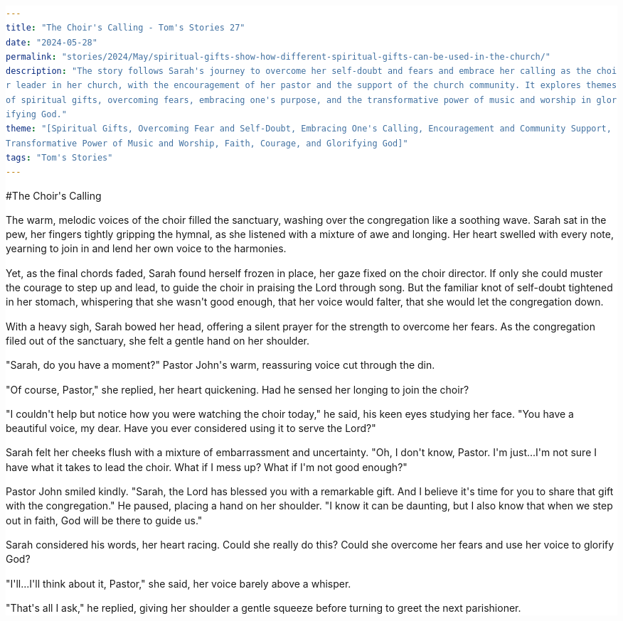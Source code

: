 ```yaml
---
title: "The Choir's Calling - Tom's Stories 27"
date: "2024-05-28"
permalink: "stories/2024/May/spiritual-gifts-show-how-different-spiritual-gifts-can-be-used-in-the-church/"
description: "The story follows Sarah's journey to overcome her self-doubt and fears and embrace her calling as the choir leader in her church, with the encouragement of her pastor and the support of the church community. It explores themes of spiritual gifts, overcoming fears, embracing one's purpose, and the transformative power of music and worship in glorifying God."
theme: "[Spiritual Gifts, Overcoming Fear and Self-Doubt, Embracing One's Calling, Encouragement and Community Support, Transformative Power of Music and Worship, Faith, Courage, and Glorifying God]"
tags: "Tom's Stories"
---
```

#The Choir's Calling

The warm, melodic voices of the choir filled the sanctuary, washing over the congregation like a soothing wave. Sarah sat in the pew, her fingers tightly gripping the hymnal, as she listened with a mixture of awe and longing. Her heart swelled with every note, yearning to join in and lend her own voice to the harmonies.

Yet, as the final chords faded, Sarah found herself frozen in place, her gaze fixed on the choir director. If only she could muster the courage to step up and lead, to guide the choir in praising the Lord through song. But the familiar knot of self-doubt tightened in her stomach, whispering that she wasn't good enough, that her voice would falter, that she would let the congregation down.

With a heavy sigh, Sarah bowed her head, offering a silent prayer for the strength to overcome her fears. As the congregation filed out of the sanctuary, she felt a gentle hand on her shoulder.

"Sarah, do you have a moment?" Pastor John's warm, reassuring voice cut through the din.

"Of course, Pastor," she replied, her heart quickening. Had he sensed her longing to join the choir?

"I couldn't help but notice how you were watching the choir today," he said, his keen eyes studying her face. "You have a beautiful voice, my dear. Have you ever considered using it to serve the Lord?"

Sarah felt her cheeks flush with a mixture of embarrassment and uncertainty. "Oh, I don't know, Pastor. I'm just...I'm not sure I have what it takes to lead the choir. What if I mess up? What if I'm not good enough?"

Pastor John smiled kindly. "Sarah, the Lord has blessed you with a remarkable gift. And I believe it's time for you to share that gift with the congregation." He paused, placing a hand on her shoulder. "I know it can be daunting, but I also know that when we step out in faith, God will be there to guide us."

Sarah considered his words, her heart racing. Could she really do this? Could she overcome her fears and use her voice to glorify God?

"I'll...I'll think about it, Pastor," she said, her voice barely above a whisper.

"That's all I ask," he replied, giving her shoulder a gentle squeeze before turning to greet the next parishioner.
